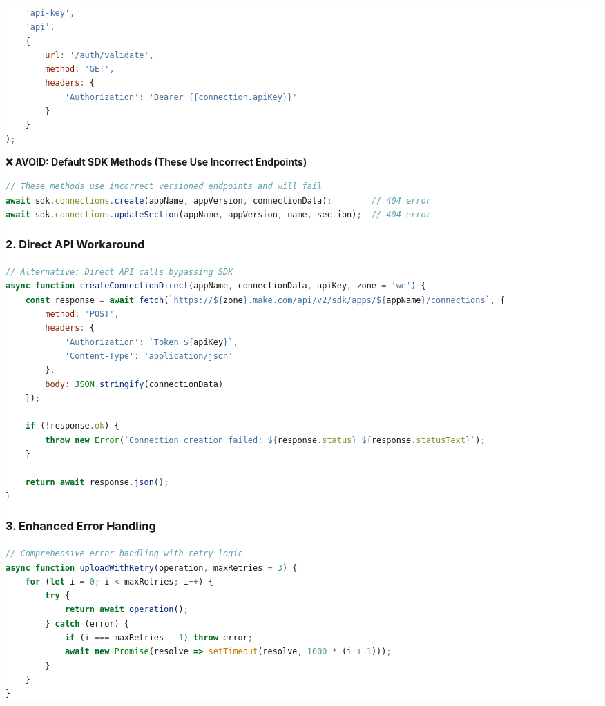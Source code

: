 ```javascript
    'api-key',
    'api',
    {
        url: '/auth/validate',
        method: 'GET',
        headers: {
            'Authorization': 'Bearer {{connection.apiKey}}'
        }
    }
);
```

**❌ AVOID: Default SDK Methods (These Use Incorrect Endpoints)**
```javascript
// These methods use incorrect versioned endpoints and will fail
await sdk.connections.create(appName, appVersion, connectionData);        // 404 error
await sdk.connections.updateSection(appName, appVersion, name, section);  // 404 error
```

### 2. Direct API Workaround
```javascript
// Alternative: Direct API calls bypassing SDK
async function createConnectionDirect(appName, connectionData, apiKey, zone = 'we') {
    const response = await fetch(`https://${zone}.make.com/api/v2/sdk/apps/${appName}/connections`, {
        method: 'POST',
        headers: {
            'Authorization': `Token ${apiKey}`,
            'Content-Type': 'application/json'
        },
        body: JSON.stringify(connectionData)
    });
    
    if (!response.ok) {
        throw new Error(`Connection creation failed: ${response.status} ${response.statusText}`);
    }
    
    return await response.json();
}
```

### 3. Enhanced Error Handling
```javascript
// Comprehensive error handling with retry logic
async function uploadWithRetry(operation, maxRetries = 3) {
    for (let i = 0; i < maxRetries; i++) {
        try {
            return await operation();
        } catch (error) {
            if (i === maxRetries - 1) throw error;
            await new Promise(resolve => setTimeout(resolve, 1000 * (i + 1)));
        }
    }
}
```
